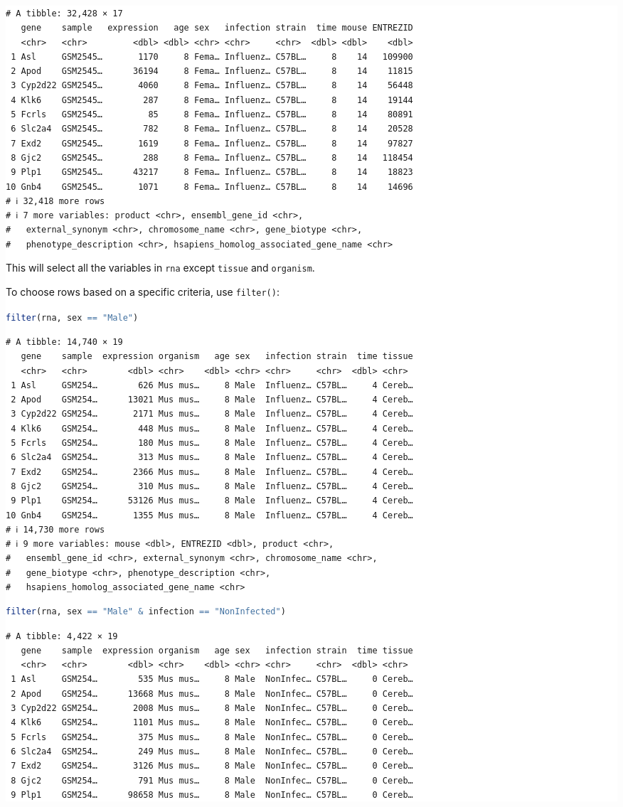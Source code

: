 ``` output
# A tibble: 32,428 × 17
   gene    sample   expression   age sex   infection strain  time mouse ENTREZID
   <chr>   <chr>         <dbl> <dbl> <chr> <chr>     <chr>  <dbl> <dbl>    <dbl>
 1 Asl     GSM2545…       1170     8 Fema… Influenz… C57BL…     8    14   109900
 2 Apod    GSM2545…      36194     8 Fema… Influenz… C57BL…     8    14    11815
 3 Cyp2d22 GSM2545…       4060     8 Fema… Influenz… C57BL…     8    14    56448
 4 Klk6    GSM2545…        287     8 Fema… Influenz… C57BL…     8    14    19144
 5 Fcrls   GSM2545…         85     8 Fema… Influenz… C57BL…     8    14    80891
 6 Slc2a4  GSM2545…        782     8 Fema… Influenz… C57BL…     8    14    20528
 7 Exd2    GSM2545…       1619     8 Fema… Influenz… C57BL…     8    14    97827
 8 Gjc2    GSM2545…        288     8 Fema… Influenz… C57BL…     8    14   118454
 9 Plp1    GSM2545…      43217     8 Fema… Influenz… C57BL…     8    14    18823
10 Gnb4    GSM2545…       1071     8 Fema… Influenz… C57BL…     8    14    14696
# ℹ 32,418 more rows
# ℹ 7 more variables: product <chr>, ensembl_gene_id <chr>,
#   external_synonym <chr>, chromosome_name <chr>, gene_biotype <chr>,
#   phenotype_description <chr>, hsapiens_homolog_associated_gene_name <chr>
```

This will select all the variables in `rna` except `tissue`
and `organism`.

To choose rows based on a specific criteria, use `filter()`:


``` r
filter(rna, sex == "Male")
```

``` output
# A tibble: 14,740 × 19
   gene    sample  expression organism   age sex   infection strain  time tissue
   <chr>   <chr>        <dbl> <chr>    <dbl> <chr> <chr>     <chr>  <dbl> <chr> 
 1 Asl     GSM254…        626 Mus mus…     8 Male  Influenz… C57BL…     4 Cereb…
 2 Apod    GSM254…      13021 Mus mus…     8 Male  Influenz… C57BL…     4 Cereb…
 3 Cyp2d22 GSM254…       2171 Mus mus…     8 Male  Influenz… C57BL…     4 Cereb…
 4 Klk6    GSM254…        448 Mus mus…     8 Male  Influenz… C57BL…     4 Cereb…
 5 Fcrls   GSM254…        180 Mus mus…     8 Male  Influenz… C57BL…     4 Cereb…
 6 Slc2a4  GSM254…        313 Mus mus…     8 Male  Influenz… C57BL…     4 Cereb…
 7 Exd2    GSM254…       2366 Mus mus…     8 Male  Influenz… C57BL…     4 Cereb…
 8 Gjc2    GSM254…        310 Mus mus…     8 Male  Influenz… C57BL…     4 Cereb…
 9 Plp1    GSM254…      53126 Mus mus…     8 Male  Influenz… C57BL…     4 Cereb…
10 Gnb4    GSM254…       1355 Mus mus…     8 Male  Influenz… C57BL…     4 Cereb…
# ℹ 14,730 more rows
# ℹ 9 more variables: mouse <dbl>, ENTREZID <dbl>, product <chr>,
#   ensembl_gene_id <chr>, external_synonym <chr>, chromosome_name <chr>,
#   gene_biotype <chr>, phenotype_description <chr>,
#   hsapiens_homolog_associated_gene_name <chr>
```

``` r
filter(rna, sex == "Male" & infection == "NonInfected")
```

``` output
# A tibble: 4,422 × 19
   gene    sample  expression organism   age sex   infection strain  time tissue
   <chr>   <chr>        <dbl> <chr>    <dbl> <chr> <chr>     <chr>  <dbl> <chr> 
 1 Asl     GSM254…        535 Mus mus…     8 Male  NonInfec… C57BL…     0 Cereb…
 2 Apod    GSM254…      13668 Mus mus…     8 Male  NonInfec… C57BL…     0 Cereb…
 3 Cyp2d22 GSM254…       2008 Mus mus…     8 Male  NonInfec… C57BL…     0 Cereb…
 4 Klk6    GSM254…       1101 Mus mus…     8 Male  NonInfec… C57BL…     0 Cereb…
 5 Fcrls   GSM254…        375 Mus mus…     8 Male  NonInfec… C57BL…     0 Cereb…
 6 Slc2a4  GSM254…        249 Mus mus…     8 Male  NonInfec… C57BL…     0 Cereb…
 7 Exd2    GSM254…       3126 Mus mus…     8 Male  NonInfec… C57BL…     0 Cereb…
 8 Gjc2    GSM254…        791 Mus mus…     8 Male  NonInfec… C57BL…     0 Cereb…
 9 Plp1    GSM254…      98658 Mus mus…     8 Male  NonInfec… C57BL…     0 Cereb…
```